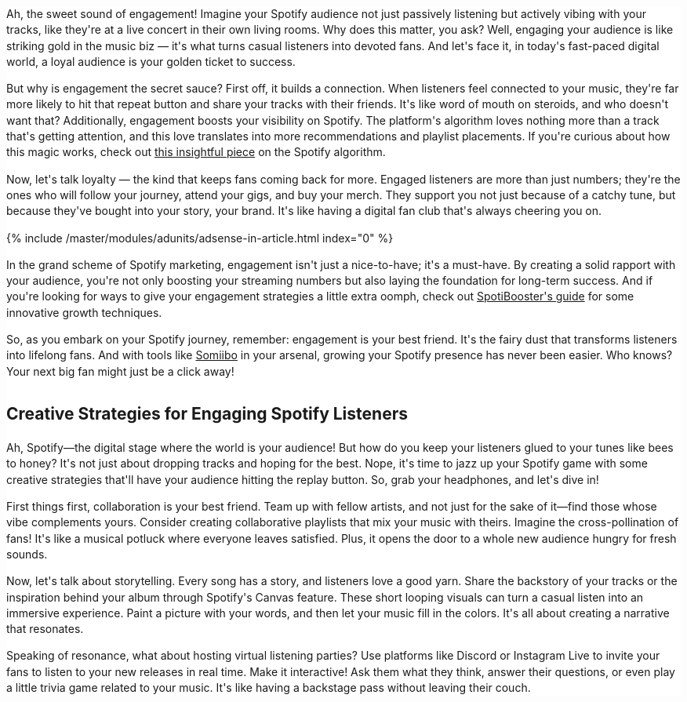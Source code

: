 Ah, the sweet sound of engagement! Imagine your Spotify audience not just passively listening but actively vibing with your tracks, like they're at a live concert in their own living rooms. Why does this matter, you ask? Well, engaging your audience is like striking gold in the music biz — it's what turns casual listeners into devoted fans. And let's face it, in today's fast-paced digital world, a loyal audience is your golden ticket to success.

But why is engagement the secret sauce? First off, it builds a connection. When listeners feel connected to your music, they're far more likely to hit that repeat button and share your tracks with their friends. It's like word of mouth on steroids, and who doesn't want that? Additionally, engagement boosts your visibility on Spotify. The platform's algorithm loves nothing more than a track that's getting attention, and this love translates into more recommendations and playlist placements. If you're curious about how this magic works, check out [this insightful piece](https://soundcharts.com/blog/spotify-algorithm) on the Spotify algorithm.

Now, let's talk loyalty — the kind that keeps fans coming back for more. Engaged listeners are more than just numbers; they're the ones who will follow your journey, attend your gigs, and buy your merch. They support you not just because of a catchy tune, but because they've bought into your story, your brand. It's like having a digital fan club that's always cheering you on.

{% include /master/modules/adunits/adsense-in-article.html index="0" %}

In the grand scheme of Spotify marketing, engagement isn't just a nice-to-have; it's a must-have. By creating a solid rapport with your audience, you're not only boosting your streaming numbers but also laying the foundation for long-term success. And if you're looking for ways to give your engagement strategies a little extra oomph, check out [SpotiBooster's guide](https://spotibooster.com/blog/the-evolution-of-spotify-growth-techniques) for some innovative growth techniques.

So, as you embark on your Spotify journey, remember: engagement is your best friend. It's the fairy dust that transforms listeners into lifelong fans. And with tools like [Somiibo](https://somiibo.com/platforms/spotify-bot) in your arsenal, growing your Spotify presence has never been easier. Who knows? Your next big fan might just be a click away!

## Creative Strategies for Engaging Spotify Listeners

Ah, Spotify—the digital stage where the world is your audience! But how do you keep your listeners glued to your tunes like bees to honey? It's not just about dropping tracks and hoping for the best. Nope, it's time to jazz up your Spotify game with some creative strategies that'll have your audience hitting the replay button. So, grab your headphones, and let's dive in!

First things first, collaboration is your best friend. Team up with fellow artists, and not just for the sake of it—find those whose vibe complements yours. Consider creating collaborative playlists that mix your music with theirs. Imagine the cross-pollination of fans! It's like a musical potluck where everyone leaves satisfied. Plus, it opens the door to a whole new audience hungry for fresh sounds.

Now, let's talk about storytelling. Every song has a story, and listeners love a good yarn. Share the backstory of your tracks or the inspiration behind your album through Spotify's Canvas feature. These short looping visuals can turn a casual listen into an immersive experience. Paint a picture with your words, and then let your music fill in the colors. It's all about creating a narrative that resonates.

Speaking of resonance, what about hosting virtual listening parties? Use platforms like Discord or Instagram Live to invite your fans to listen to your new releases in real time. Make it interactive! Ask them what they think, answer their questions, or even play a little trivia game related to your music. It's like having a backstage pass without leaving their couch.

